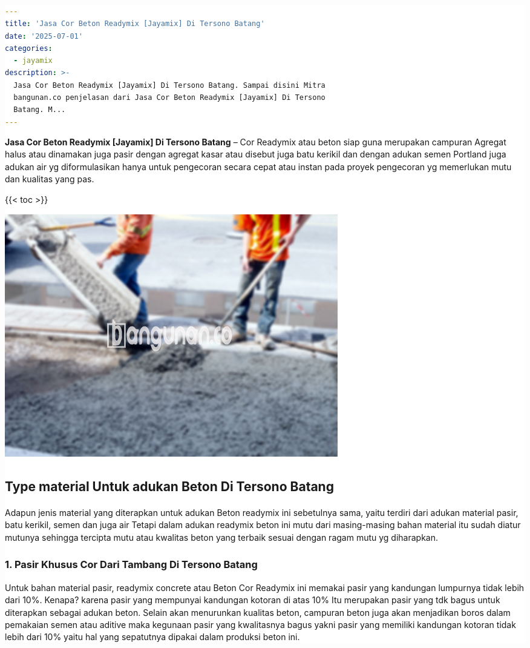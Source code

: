 ```yaml
---
title: 'Jasa Cor Beton Readymix [Jayamix] Di Tersono Batang'
date: '2025-07-01'
categories:
  - jayamix
description: >-
  Jasa Cor Beton Readymix [Jayamix] Di Tersono Batang. Sampai disini Mitra
  bangunan.co penjelasan dari Jasa Cor Beton Readymix [Jayamix] Di Tersono
  Batang. M...
---
```


**Jasa Cor Beton Readymix \[Jayamix\] Di Tersono Batang** – Cor Readymix atau beton siap guna merupakan campuran Agregat halus atau dinamakan juga pasir dengan agregat kasar atau disebut juga batu kerikil dan dengan adukan semen Portland juga adukan air yg diformulasikan hanya untuk pengecoran secara cepat atau instan pada proyek pengecoran yg memerlukan mutu dan kualitas yang pas.

{{< toc >}}

![Jasa Cor Beton Readymix [Jayamix] Di Tersono Batang](/images/jasa-cor-readymix-04.png)

## Type material Untuk adukan Beton Di Tersono Batang

Adapun jenis material yang diterapkan untuk adukan Beton readymix ini sebetulnya sama, yaitu terdiri dari adukan material pasir, batu kerikil, semen dan juga air Tetapi dalam adukan readymix beton ini mutu dari masing-masing bahan material itu sudah diatur mutunya sehingga tercipta mutu atau kwalitas beton yang terbaik sesuai dengan ragam mutu yg diharapkan.

### 1\. Pasir Khusus Cor Dari Tambang Di Tersono Batang

Untuk bahan material pasir, readymix concrete atau Beton Cor Readymix ini memakai pasir yang kandungan lumpurnya tidak lebih dari 10%. Kenapa? karena pasir yang mempunyai kandungan kotoran di atas 10% Itu merupakan pasir yang tdk bagus untuk diterapkan sebagai adukan beton. Selain akan menurunkan kualitas beton, campuran beton juga akan menjadikan boros dalam pemakaian semen atau aditive maka kegunaan pasir yang kwalitasnya bagus yakni pasir yang memiliki kandungan kotoran tidak lebih dari 10% yaitu hal yang sepatutnya dipakai dalam produksi beton ini.

